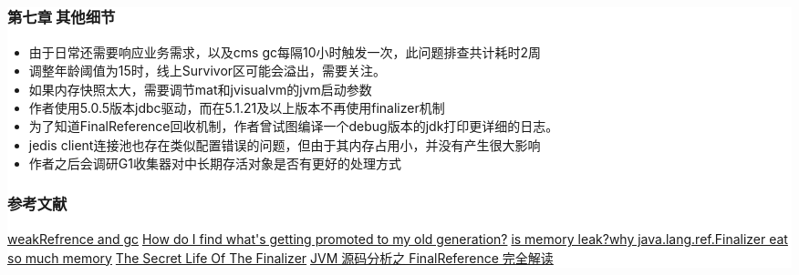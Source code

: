 ### 第七章 其他细节

* 由于日常还需要响应业务需求，以及cms gc每隔10小时触发一次，此问题排查共计耗时2周
* 调整年龄阈值为15时，线上Survivor区可能会溢出，需要关注。
* 如果内存快照太大，需要调节mat和jvisualvm的jvm启动参数
* 作者使用5.0.5版本jdbc驱动，而在5.1.21及以上版本不再使用finalizer机制
* 为了知道FinalReference回收机制，作者曾试图编译一个debug版本的jdk打印更详细的日志。
* jedis client连接池也存在类似配置错误的问题，但由于其内存占用小，并没有产生很大影响
* 作者之后会调研G1收集器对中长期存活对象是否有更好的处理方式

### 参考文献

[weakRefrence and gc](https://blogs.oracle.com/poonam/weakreferences-and-gc)
[How do I find what's getting promoted to my old generation?](https://blogs.oracle.com/poonam/how-do-i-find-whats-getting-promoted-to-my-old-generation)
[is memory leak?why java.lang.ref.Finalizer eat so much memory](https://stackoverflow.com/a/8355369/10804589)
[The Secret Life Of The Finalizer](http://www.fasterj.com/articles/finalizer1.shtml)
[JVM 源码分析之 FinalReference 完全解读](https://www.infoq.cn/article/jvm-source-code-analysis-finalreference)